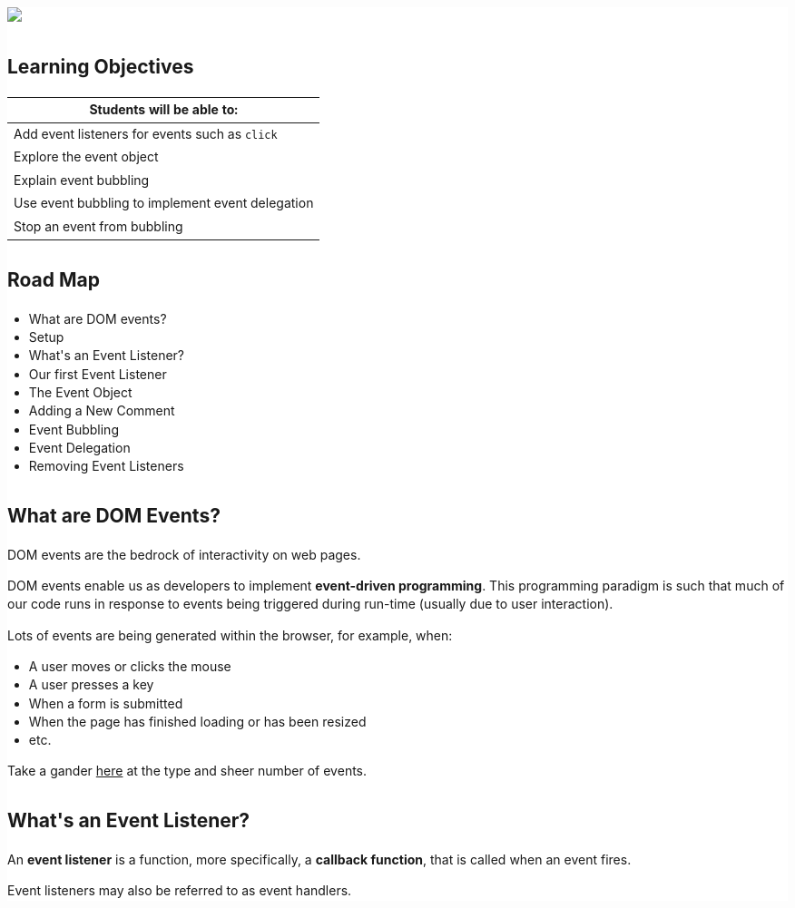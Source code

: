 <img src="https://i.imgur.com/VLwvpbl.jpg" width="900">

## Learning Objectives

| Students will be able to: |
|---|
| Add event listeners for events such as `click` |
| Explore the event object |
| Explain event bubbling |
| Use event bubbling to implement event delegation |
| Stop an event from bubbling |

## Road Map

- What are DOM events?
- Setup
- What's an Event Listener?
- Our first Event Listener
- The Event Object
- Adding a New Comment
- Event Bubbling
- Event Delegation
- Removing Event Listeners

## What are DOM Events?

DOM events are the bedrock of interactivity on web pages.

DOM events enable us as developers to implement **event-driven programming**. This programming paradigm is such that much of our code runs in response to events being triggered during run-time (usually due to user interaction).

Lots of events are being generated within the browser, for example, when:

-  A user moves or clicks the mouse
-  A user presses a key
-  When a form is submitted
-  When the page has finished loading or has been resized
-  etc.

Take a gander [here](https://developer.mozilla.org/en-US/docs/Web/Events) at the type and sheer number of events.

## What's an Event Listener?

An **event listener** is a function, more specifically, a **callback function**, that is called when an event fires.

Event listeners may also be referred to as event handlers.

